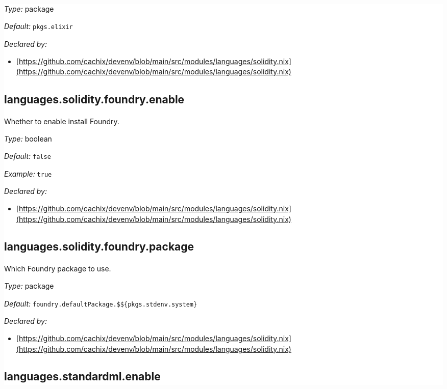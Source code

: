 

*Type:*
package



*Default:*
` pkgs.elixir `

*Declared by:*
 - [https://github.com/cachix/devenv/blob/main/src/modules/languages/solidity.nix](https://github.com/cachix/devenv/blob/main/src/modules/languages/solidity.nix)



## languages.solidity.foundry.enable



Whether to enable install Foundry.



*Type:*
boolean



*Default:*
` false `



*Example:*
` true `

*Declared by:*
 - [https://github.com/cachix/devenv/blob/main/src/modules/languages/solidity.nix](https://github.com/cachix/devenv/blob/main/src/modules/languages/solidity.nix)



## languages.solidity.foundry.package



Which Foundry package to use.



*Type:*
package



*Default:*
` foundry.defaultPackage.$${pkgs.stdenv.system} `

*Declared by:*
 - [https://github.com/cachix/devenv/blob/main/src/modules/languages/solidity.nix](https://github.com/cachix/devenv/blob/main/src/modules/languages/solidity.nix)



## languages.standardml.enable
